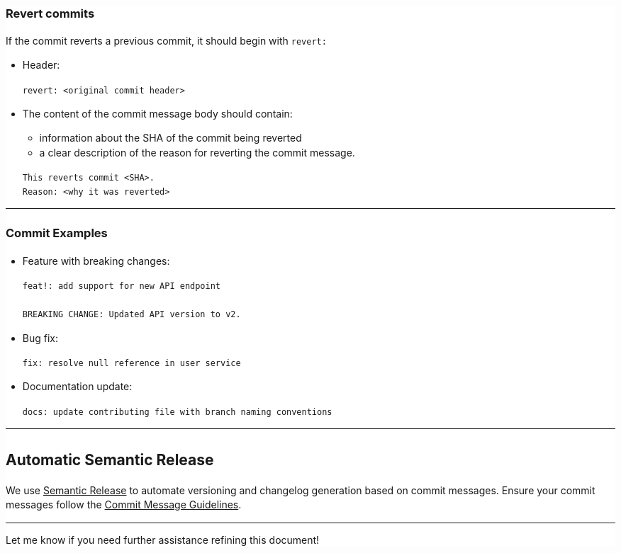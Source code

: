### <a name="revert"></a>Revert commits

If the commit reverts a previous commit, it should begin with `revert:`
- Header:
    ```
    revert: <original commit header>
    ```
- The content of the commit message body should contain:
    - information about the SHA of the commit being reverted
    - a clear description of the reason for reverting the commit message.

    ```
    This reverts commit <SHA>.
    Reason: <why it was reverted>
    ```

---

### Commit Examples

- Feature with breaking changes:
  ```
  feat!: add support for new API endpoint

  BREAKING CHANGE: Updated API version to v2.
  ```

- Bug fix:
  ```
  fix: resolve null reference in user service
  ```

- Documentation update:
  ```
  docs: update contributing file with branch naming conventions
  ```

---

## Automatic Semantic Release

We use [Semantic Release](https://github.com/semantic-release/semantic-release) to automate versioning and changelog generation based on commit messages. Ensure your commit messages follow the [Commit Message Guidelines](#commit-message-guidelines).

---

Let me know if you need further assistance refining this document!